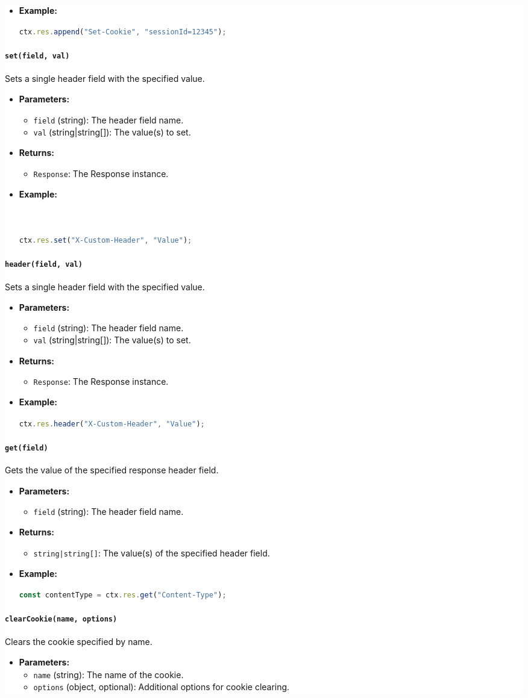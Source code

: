 - **Example:**
  ```javascript
  ctx.res.append("Set-Cookie", "sessionId=12345");
  ```

#### `set(field, val)`

Sets a single header field with the specified value.

- **Parameters:**
  - `field` (string): The header field name.
  - `val` (string|string[]): The value(s) to set.

- **Returns:**
  - `Response`: The Response instance.

- **Example:**
  ```javascript


  ctx.res.set("X-Custom-Header", "Value");
  ```

#### `header(field, val)`

Sets a single header field with the specified value.

- **Parameters:**
  - `field` (string): The header field name.
  - `val` (string|string[]): The value(s) to set.

- **Returns:**
  - `Response`: The Response instance.

- **Example:**
  ```javascript
  ctx.res.header("X-Custom-Header", "Value");
  ```

#### `get(field)`

Gets the value of the specified response header field.

- **Parameters:**
  - `field` (string): The header field name.

- **Returns:**
  - `string|string[]`: The value(s) of the specified header field.

- **Example:**
  ```javascript
  const contentType = ctx.res.get("Content-Type");
  ```

#### `clearCookie(name, options)`

Clears the cookie specified by name.

- **Parameters:**
  - `name` (string): The name of the cookie.
  - `options` (object, optional): Additional options for cookie clearing.

